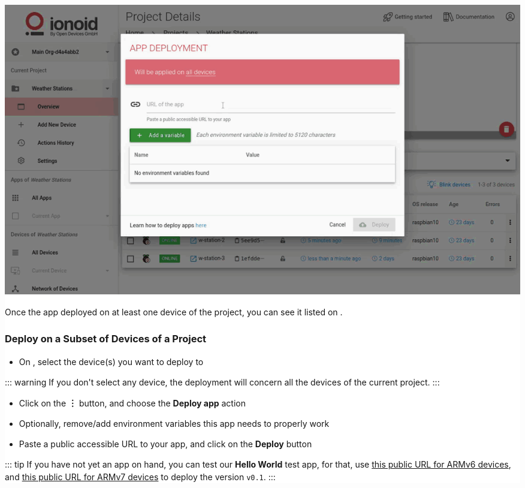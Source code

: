 ![Deploy App on All Devices of a Project](/steps/deploy-iot-apps/deploy_app_on_all_devices_of_project.gif)

Once the app deployed on at least one device of the project, you can see it
listed on <the-project-app-list-page/>.

### Deploy on a Subset of Devices of a Project

- On <the-project-details-page/>, select the device(s) you want to deploy to

::: warning
If you don't select any device, the deployment will concern all the devices of the
current project.
:::

- Click on the **&#xFE19;** button, and choose the **Deploy app** action

- Optionally, remove/add environment variables this app needs to properly work

- Paste a public accessible URL to your app, and click on the **Deploy** button

::: tip
If you have not yet an app on hand, you can test our **Hello World** test app,
for that, use [this public URL for ARMv6 devices](
https://storage.googleapis.com/public.opendevices.io/apps/arch/armv6/hello-world/hello-world-armv6-v0.1.tar
), and [this public URL for ARMv7 devices](
https://storage.googleapis.com/public.opendevices.io/apps/arch/armv7/hello-world/hello-world-armv7-v0.1.tar
) to deploy the version `v0.1`.
:::

